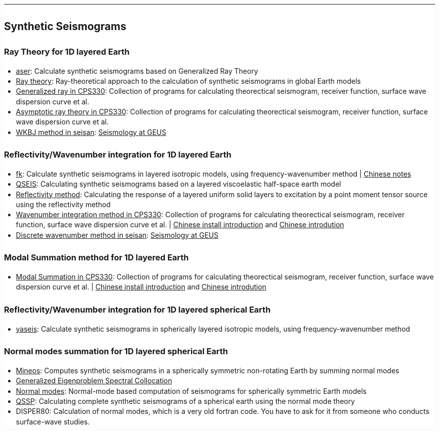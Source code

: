 -----

## Synthetic Seismograms

### Ray Theory for 1D layered Earth

- [aser](http://www.eas.slu.edu/People/LZhu/home.html): Calculate synthetic seismograms based on Generalized Ray Theory
- [Ray theory](http://www.spice-rtn.org/library/software/Raytheory.html): Ray-theoretical approach to the calculation of synthetic seismograms in global Earth models
- [Generalized ray in CPS330](http://www.eas.slu.edu/eqc/eqccps.html): Collection of programs for calculating theorectical seismogram, receiver function, surface wave dispersion curve et al.
- [Asymptotic ray theory in CPS330](http://www.eas.slu.edu/eqc/eqccps.html): Collection of programs for calculating theorectical seismogram, receiver function, surface wave dispersion curve et al.
- [WKBJ method in seisan](http://seisan.info): [Seismology at GEUS](http://seis.geus.net)

### Reflectivity/Wavenumber integration for 1D layered Earth

- [fk](http://www.eas.slu.edu/People/LZhu/home.html): Calculate synthetic seismograms in layered isotropic models, using frequency-wavenumber method | [Chinese notes](https://blog.seisman.info/fk-notes)
- [QSEIS](https://www.gfz-potsdam.de/en/section/physics-of-earthquakes-and-volcanoes/data-products-services/downloads-software): Calculating synthetic seismograms based on a layered viscoelastic half-space earth model
- [Reflectivity method](http://www.spice-rtn.org/library/software/ERZSOL3.html): Calculating the response of a layered uniform solid layers to excitation by a point moment tensor source using the reflectivity method
- [Wavenumber integration method in CPS330](http://www.eas.slu.edu/eqc/eqccps.html): Collection of programs for calculating theorectical seismogram, receiver function, surface wave dispersion curve et al. | [Chinese install introduction](https://blog.seisman.info/cps330-install) and [Chinese introdution](https://blog.seisman.info/cps330)
- [Discrete wavenumber method in seisan](http://seisan.info): [Seismology at GEUS](http://seis.geus.net)

### Modal Summation method for 1D layered Earth

- [Modal Summation in CPS330](http://www.eas.slu.edu/eqc/eqccps.html): Collection of programs for calculating theorectical seismogram, receiver function, surface wave dispersion curve et al. | [Chinese install introduction](https://blog.seisman.info/cps330-install) and [Chinese introdution](https://blog.seisman.info/cps330)

### Reflectivity/Wavenumber integration for 1D layered spherical Earth

- [yaseis](https://seiscode.iris.washington.edu/projects/yaseis): Calculate synthetic seismograms in spherically layered isotropic models, using frequency-wavenumber method

### Normal modes summation for 1D layered spherical Earth

- [Mineos](https://github.com/geodynamics/mineos): Computes synthetic seismograms in a spherically symmetric non-rotating Earth by summing normal modes
- [Generalized Eigenproblem Spectral Collocation](https://github.com/mdenolle/gesc)
- [Normal modes](http://www.spice-rtn.org/library/software/Normal%20Modes.html): Normal-mode based computation of seismograms for spherically symmetric Earth models
- [QSSP](https://www.gfz-potsdam.de/en/section/physics-of-earthquakes-and-volcanoes/data-products-services/downloads-software): Calculating complete synthetic seismograms of a spherical earth using the normal mode theory
- DISPER80: Calculation of normal modes, which is a very old fortran code. You have to ask for it from someone who conducts surface-wave studies.
